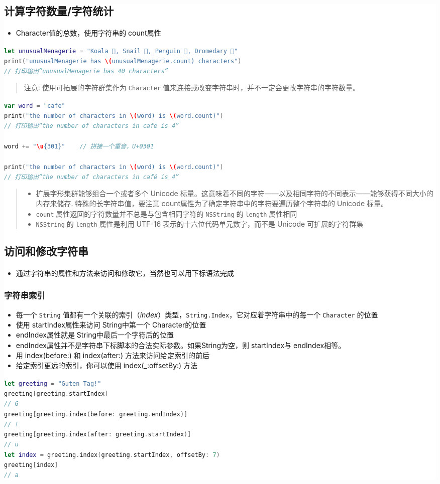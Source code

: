 

## 计算字符数量/字符统计

- Character值的总数，使用字符串的 count属性

```swift
let unusualMenagerie = "Koala 🐨, Snail 🐌, Penguin 🐧, Dromedary 🐪"
print("unusualMenagerie has \(unusualMenagerie.count) characters")
// 打印输出“unusualMenagerie has 40 characters”
```

> 注意: 使用可拓展的字符群集作为 `Character` 值来连接或改变字符串时，并不一定会更改字符串的字符数量。

```swift
var word = "cafe"
print("the number of characters in \(word) is \(word.count)")
// 打印输出“the number of characters in cafe is 4”

word += "\u{301}"    // 拼接一个重音，U+0301

print("the number of characters in \(word) is \(word.count)")
// 打印输出“the number of characters in café is 4”			
```

> - 扩展字形集群能够组合一个或者多个 Unicode 标量。这意味着不同的字符——以及相同字符的不同表示——能够获得不同大小的内存来储存. 特殊的长字符串值，要注意 count属性为了确定字符串中的字符要遍历整个字符串的 Unicode 标量。
> - `count` 属性返回的字符数量并不总是与包含相同字符的 `NSString` 的 `length` 属性相同
> - `NSString` 的 `length` 属性是利用 UTF-16 表示的十六位代码单元数字，而不是 Unicode 可扩展的字符群集

## 访问和修改字符串

- 通过字符串的属性和方法来访问和修改它，当然也可以用下标语法完成

### 字符串索引

- 每一个 `String` 值都有一个关联的索引（*index*）类型，`String.Index`，它对应着字符串中的每一个 `Character` 的位置
- 使用 startIndex属性来访问 String中第一个 Character的位置
- endIndex属性就是 String中最后一个字符后的位置
- endIndex属性并不是字符串下标脚本的合法实际参数。如果String为空，则 startIndex与 endIndex相等。
- 用 index(before:) 和 index(after:) 方法来访问给定索引的前后
- 给定索引更远的索引，你可以使用 index(_:offsetBy:) 方法

```swift
let greeting = "Guten Tag!"
greeting[greeting.startIndex]
// G
greeting[greeting.index(before: greeting.endIndex)]
// !
greeting[greeting.index(after: greeting.startIndex)]
// u
let index = greeting.index(greeting.startIndex, offsetBy: 7)
greeting[index]
// a
```
